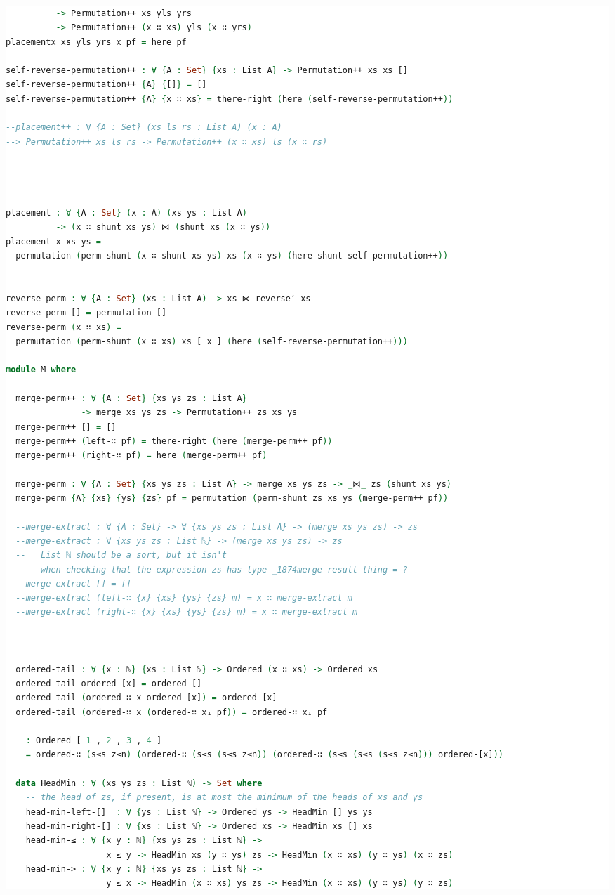 ```agda
          -> Permutation++ xs yls yrs
          -> Permutation++ (x ∷ xs) yls (x ∷ yrs)
placementx xs yls yrs x pf = here pf

self-reverse-permutation++ : ∀ {A : Set} {xs : List A} -> Permutation++ xs xs []
self-reverse-permutation++ {A} {[]} = []
self-reverse-permutation++ {A} {x ∷ xs} = there-right (here (self-reverse-permutation++))

--placement++ : ∀ {A : Set} (xs ls rs : List A) (x : A)
--> Permutation++ xs ls rs -> Permutation++ (x ∷ xs) ls (x ∷ rs)




placement : ∀ {A : Set} (x : A) (xs ys : List A) 
          -> (x ∷ shunt xs ys) ⋈ (shunt xs (x ∷ ys))
placement x xs ys =
  permutation (perm-shunt (x ∷ shunt xs ys) xs (x ∷ ys) (here shunt-self-permutation++))


reverse-perm : ∀ {A : Set} (xs : List A) -> xs ⋈ reverse′ xs
reverse-perm [] = permutation []
reverse-perm (x ∷ xs) =
  permutation (perm-shunt (x ∷ xs) xs [ x ] (here (self-reverse-permutation++)))

module M where

  merge-perm++ : ∀ {A : Set} {xs ys zs : List A}
               -> merge xs ys zs -> Permutation++ zs xs ys
  merge-perm++ [] = []
  merge-perm++ (left-∷ pf) = there-right (here (merge-perm++ pf))
  merge-perm++ (right-∷ pf) = here (merge-perm++ pf)

  merge-perm : ∀ {A : Set} {xs ys zs : List A} -> merge xs ys zs -> _⋈_ zs (shunt xs ys)
  merge-perm {A} {xs} {ys} {zs} pf = permutation (perm-shunt zs xs ys (merge-perm++ pf))

  --merge-extract : ∀ {A : Set} -> ∀ {xs ys zs : List A} -> (merge xs ys zs) -> zs
  --merge-extract : ∀ {xs ys zs : List ℕ} -> (merge xs ys zs) -> zs
  --   List ℕ should be a sort, but it isn't
  --   when checking that the expression zs has type _1874merge-result thing = ?
  --merge-extract [] = []
  --merge-extract (left-∷ {x} {xs} {ys} {zs} m) = x ∷ merge-extract m
  --merge-extract (right-∷ {x} {xs} {ys} {zs} m) = x ∷ merge-extract m



  ordered-tail : ∀ {x : ℕ} {xs : List ℕ} -> Ordered (x ∷ xs) -> Ordered xs
  ordered-tail ordered-[x] = ordered-[]
  ordered-tail (ordered-∷ x ordered-[x]) = ordered-[x]
  ordered-tail (ordered-∷ x (ordered-∷ x₁ pf)) = ordered-∷ x₁ pf

  _ : Ordered [ 1 , 2 , 3 , 4 ]
  _ = ordered-∷ (s≤s z≤n) (ordered-∷ (s≤s (s≤s z≤n)) (ordered-∷ (s≤s (s≤s (s≤s z≤n))) ordered-[x]))

  data HeadMin : ∀ (xs ys zs : List ℕ) -> Set where
    -- the head of zs, if present, is at most the minimum of the heads of xs and ys
    head-min-left-[]  : ∀ {ys : List ℕ} -> Ordered ys -> HeadMin [] ys ys
    head-min-right-[] : ∀ {xs : List ℕ} -> Ordered xs -> HeadMin xs [] xs
    head-min-≤ : ∀ {x y : ℕ} {xs ys zs : List ℕ} -> 
                    x ≤ y -> HeadMin xs (y ∷ ys) zs -> HeadMin (x ∷ xs) (y ∷ ys) (x ∷ zs)
    head-min-> : ∀ {x y : ℕ} {xs ys zs : List ℕ} -> 
                    y ≤ x -> HeadMin (x ∷ xs) ys zs -> HeadMin (x ∷ xs) (y ∷ ys) (y ∷ zs)

```